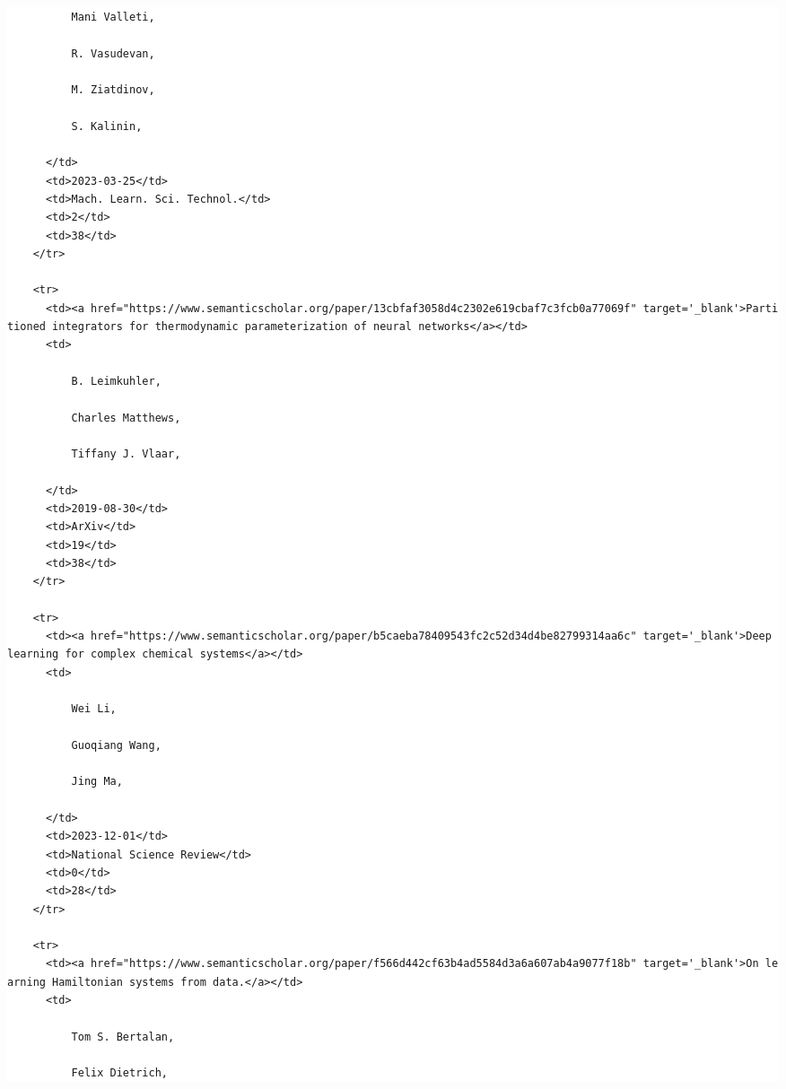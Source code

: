               Mani Valleti,
            
              R. Vasudevan,
            
              M. Ziatdinov,
            
              S. Kalinin,
            
          </td>
          <td>2023-03-25</td>
          <td>Mach. Learn. Sci. Technol.</td>
          <td>2</td>
          <td>38</td>
        </tr>
    
        <tr>
          <td><a href="https://www.semanticscholar.org/paper/13cbfaf3058d4c2302e619cbaf7c3fcb0a77069f" target='_blank'>Partitioned integrators for thermodynamic parameterization of neural networks</a></td>
          <td>
            
              B. Leimkuhler,
            
              Charles Matthews,
            
              Tiffany J. Vlaar,
            
          </td>
          <td>2019-08-30</td>
          <td>ArXiv</td>
          <td>19</td>
          <td>38</td>
        </tr>
    
        <tr>
          <td><a href="https://www.semanticscholar.org/paper/b5caeba78409543fc2c52d34d4be82799314aa6c" target='_blank'>Deep learning for complex chemical systems</a></td>
          <td>
            
              Wei Li,
            
              Guoqiang Wang,
            
              Jing Ma,
            
          </td>
          <td>2023-12-01</td>
          <td>National Science Review</td>
          <td>0</td>
          <td>28</td>
        </tr>
    
        <tr>
          <td><a href="https://www.semanticscholar.org/paper/f566d442cf63b4ad5584d3a6a607ab4a9077f18b" target='_blank'>On learning Hamiltonian systems from data.</a></td>
          <td>
            
              Tom S. Bertalan,
            
              Felix Dietrich,
            